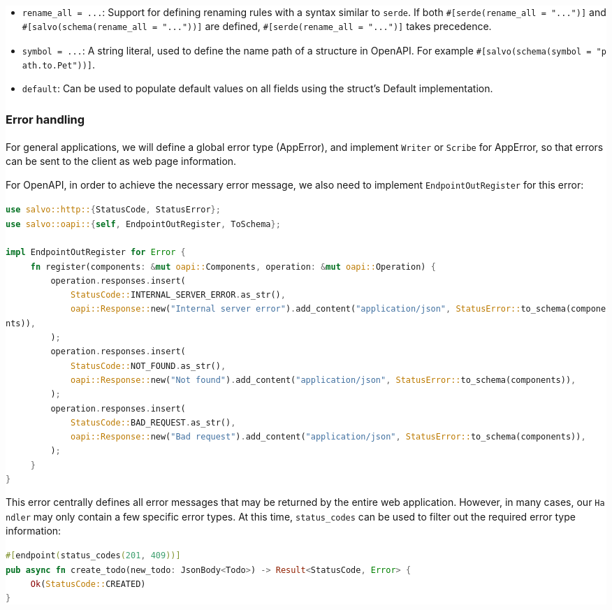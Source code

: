 - `rename_all = ...`: Support for defining renaming rules with a syntax similar to `serde`. If both `#[serde(rename_all = "...")]` and `#[salvo(schema(rename_all = "..."))]` are defined, `#[serde(rename_all = "...")]` takes precedence.

- `symbol = ...`: A string literal, used to define the name path of a structure in OpenAPI. For example `#[salvo(schema(symbol = "path.to.Pet"))]`.

- `default`: Can be used to populate default values on all fields using the struct’s Default implementation.

### Error handling

For general applications, we will define a global error type (AppError), and implement `Writer` or `Scribe` for AppError, so that errors can be sent to the client as web page information.

For OpenAPI, in order to achieve the necessary error message, we also need to implement `EndpointOutRegister` for this error:

```rust
use salvo::http::{StatusCode, StatusError};
use salvo::oapi::{self, EndpointOutRegister, ToSchema};

impl EndpointOutRegister for Error {
     fn register(components: &mut oapi::Components, operation: &mut oapi::Operation) {
         operation.responses.insert(
             StatusCode::INTERNAL_SERVER_ERROR.as_str(),
             oapi::Response::new("Internal server error").add_content("application/json", StatusError::to_schema(components)),
         );
         operation.responses.insert(
             StatusCode::NOT_FOUND.as_str(),
             oapi::Response::new("Not found").add_content("application/json", StatusError::to_schema(components)),
         );
         operation.responses.insert(
             StatusCode::BAD_REQUEST.as_str(),
             oapi::Response::new("Bad request").add_content("application/json", StatusError::to_schema(components)),
         );
     }
}
```

This error centrally defines all error messages that may be returned by the entire web application. However, in many cases, our `Handler` may only contain a few specific error types. At this time, `status_codes` can be used to filter out the required error type information:

```rust
#[endpoint(status_codes(201, 409))]
pub async fn create_todo(new_todo: JsonBody<Todo>) -> Result<StatusCode, Error> {
     Ok(StatusCode::CREATED)
}
```

[to_schema]: https://docs.rs/salvo-oapi/latest/salvo_oapi/trait.ToSchema.html
[known_format]: https://docs.rs/salvo-oapi/latest/salvo_oapi/enum.KnownFormat.html

[to_parameters]: https://docs.rs/salvo-oapi/latest/salvo_oapi/trait.ToParameters.html
[path_parameters]: openapi.html#parameters-attributes
[struct]: https://doc.rust-lang.org/std/keyword.struct.html
[style]: https://docs.rs/salvo-oapi/latest/salvo_oapi/enum.ParameterStyle.html
[in_enum]: https://docs.rs/salvo-oapi/latest/salvo_oapi/enum.ParameterIn.html
[primitive]: https://doc.rust-lang.org/std/primitive/index.html
[serde attributes]: https://serde.rs/attributes.html
[std_string]: https://doc.rust-lang.org/std/string/struct.String.html
